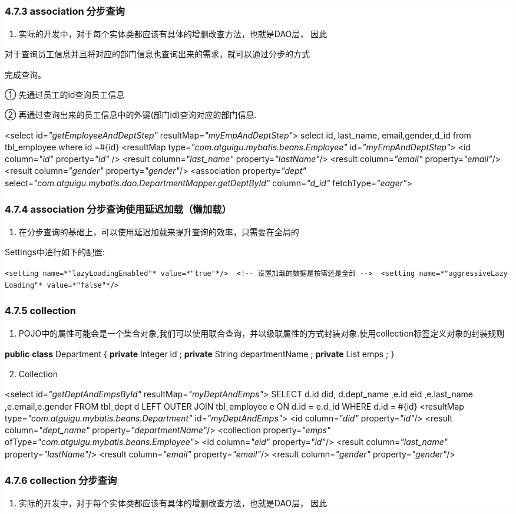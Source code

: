 ###     4.7.3 association 分步查询

1)    实际的开发中，对于每个实体类都应该有具体的增删改查方法，也就是DAO层， 因此

对于查询员工信息并且将对应的部门信息也查询出来的需求，就可以通过分步的方式

完成查询。

①  先通过员工的id查询员工信息

②  再通过查询出来的员工信息中的外键(部门id)查询对应的部门信息. 

  <select id=*"getEmployeeAndDeptStep"*  resultMap=*"myEmpAndDeptStep"*>             select id, last_name, email,gender,d_id from tbl_employee where id =#{id}  </select>         <resultMap type=*"com.atguigu.mybatis.beans.Employee"*  id=*"myEmpAndDeptStep"*>            <id column=*"id"* property=*"id"*  />            <result column=*"last_name"*  property=*"lastName"*/>            <result column=*"email"*  property=*"email"*/>            <result column=*"gender"*  property=*"gender"*/>            <association property=*"dept"*              select=*"com.atguigu.mybatis.dao.DepartmentMapper.getDeptById"*                       column=*"d_id"*  fetchType=*"eager"*>            </association>  </resultMap>  

 

###     4.7.4 association 分步查询使用延迟加载（懒加载）

1)    在分步查询的基础上，可以使用延迟加载来提升查询的效率，只需要在全局的

Settings中进行如下的配置:

    <setting name=*"lazyLoadingEnabled"* value=*"true"*/>  <!-- 设置加载的数据是按需还是全部 -->  <setting name=*"aggressiveLazyLoading"* value=*"false"*/>  

 

###     4.7.5 collection

1)    POJO中的属性可能会是一个集合对象,我们可以使用联合查询，并以级联属性的方式封装对象.使用collection标签定义对象的封装规则

  **public** **class**  Department {       **private**  Integer id ;        **private**  String departmentName ;       **private** List<Employee> emps  ;  }  

2)    Collection

  <select id=*"getDeptAndEmpsById"*  resultMap=*"myDeptAndEmps"*>            SELECT d.id did,  d.dept_name ,e.id eid ,e.last_name ,e.email,e.gender             FROM tbl_dept d LEFT OUTER JOIN tbl_employee e ON d.id = e.d_id             WHERE d.id = #{id}       </select>       <resultMap type=*"com.atguigu.mybatis.beans.Department"*  id=*"myDeptAndEmps"*>            <id column=*"did"*  property=*"id"*/>            <result column=*"dept_name"*  property=*"departmentName"*/>                        <collection property=*"emps"* ofType=*"com.atguigu.mybatis.beans.Employee"*>                <id column=*"eid"* property=*"id"*/>                <result column=*"last_name"* property=*"lastName"*/>                <result column=*"email"* property=*"email"*/>                <result column=*"gender"* property=*"gender"*/>            </collection>  </resultMap>  

 

###     4.7.6 collection 分步查询

1)  实际的开发中，对于每个实体类都应该有具体的增删改查方法，也就是DAO层， 因此
